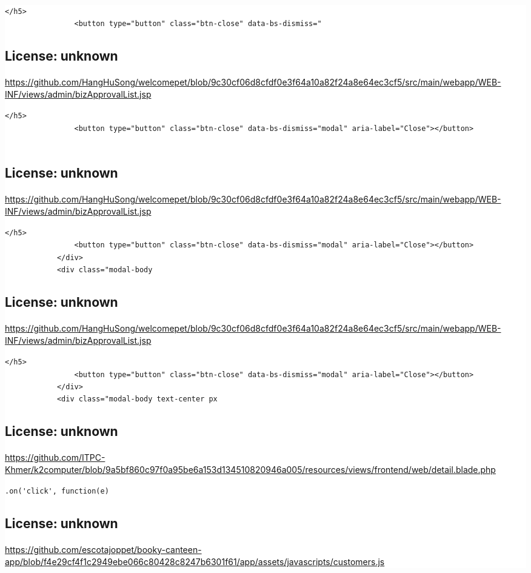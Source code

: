 ```
</h5>
                <button type="button" class="btn-close" data-bs-dismiss="
```


## License: unknown
https://github.com/HangHuSong/welcomepet/blob/9c30cf06d8cfdf0e3f64a10a82f24a8e64ec3cf5/src/main/webapp/WEB-INF/views/admin/bizApprovalList.jsp

```
</h5>
                <button type="button" class="btn-close" data-bs-dismiss="modal" aria-label="Close"></button>
            
```


## License: unknown
https://github.com/HangHuSong/welcomepet/blob/9c30cf06d8cfdf0e3f64a10a82f24a8e64ec3cf5/src/main/webapp/WEB-INF/views/admin/bizApprovalList.jsp

```
</h5>
                <button type="button" class="btn-close" data-bs-dismiss="modal" aria-label="Close"></button>
            </div>
            <div class="modal-body
```


## License: unknown
https://github.com/HangHuSong/welcomepet/blob/9c30cf06d8cfdf0e3f64a10a82f24a8e64ec3cf5/src/main/webapp/WEB-INF/views/admin/bizApprovalList.jsp

```
</h5>
                <button type="button" class="btn-close" data-bs-dismiss="modal" aria-label="Close"></button>
            </div>
            <div class="modal-body text-center px
```


## License: unknown
https://github.com/ITPC-Khmer/k2computer/blob/9a5bf860c97f0a95be6a153d134510820946a005/resources/views/frontend/web/detail.blade.php

```
.on('click', function(e)
```


## License: unknown
https://github.com/escotajoppet/booky-canteen-app/blob/f4e29cf4f1c2949ebe066c80428c8247b6301f61/app/assets/javascripts/customers.js
